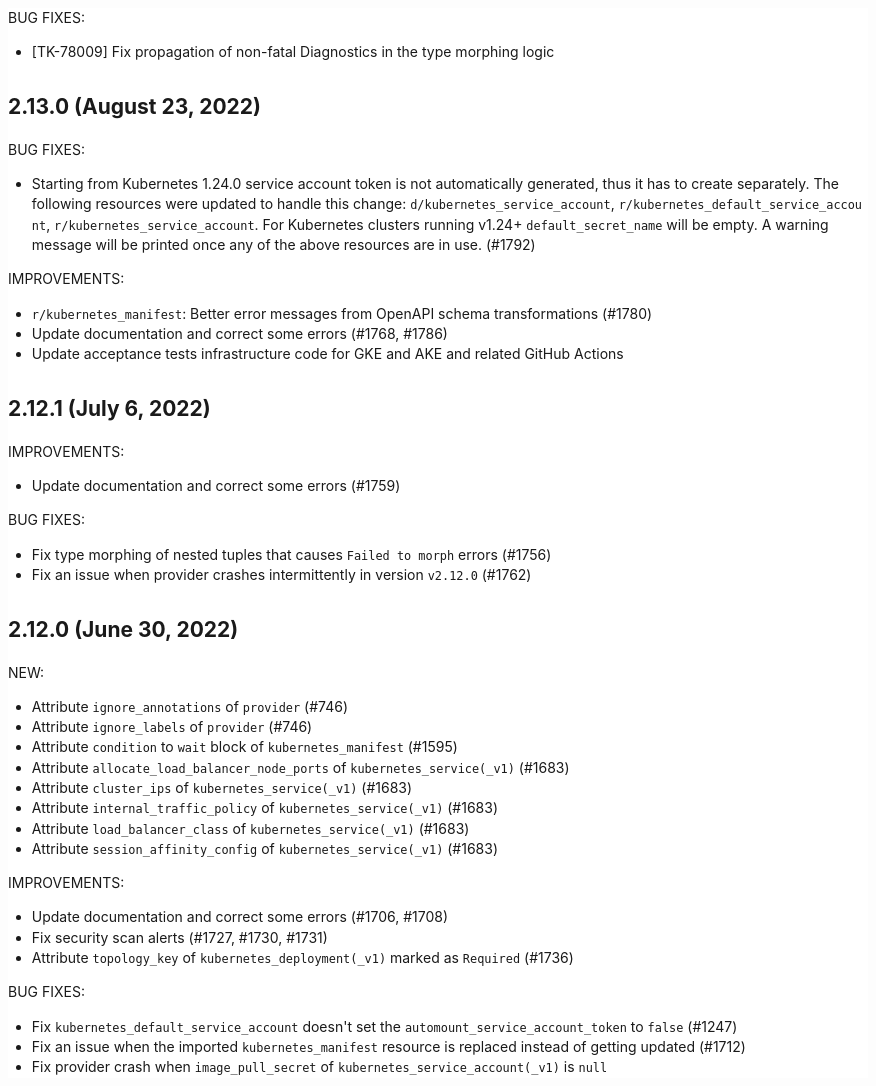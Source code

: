 BUG FIXES:

* [TK-78009] Fix propagation of non-fatal Diagnostics in the type morphing logic

## 2.13.0 (August 23, 2022)

BUG FIXES:

* Starting from Kubernetes 1.24.0 service account token is not automatically generated, thus it has to create separately. The following resources were updated to handle this change: `d/kubernetes_service_account`, `r/kubernetes_default_service_account`, `r/kubernetes_service_account`. For Kubernetes clusters running v1.24+ `default_secret_name` will be empty. A warning message will be printed once any of the above resources are in use. (#1792)

IMPROVEMENTS:

* `r/kubernetes_manifest`: Better error messages from OpenAPI schema transformations (#1780)
* Update documentation and correct some errors (#1768, #1786)
* Update acceptance tests infrastructure code for GKE and AKE and related GitHub Actions

## 2.12.1 (July 6, 2022)

IMPROVEMENTS:

* Update documentation and correct some errors (#1759)

BUG FIXES:

* Fix type morphing of nested tuples that causes `Failed to morph` errors (#1756)
* Fix an issue when provider crashes intermittently in version `v2.12.0` (#1762)

## 2.12.0 (June 30, 2022)

NEW:

* Attribute `ignore_annotations` of `provider` (#746)
* Attribute `ignore_labels` of `provider` (#746)
* Attribute `condition` to `wait` block of `kubernetes_manifest` (#1595)
* Attribute `allocate_load_balancer_node_ports` of `kubernetes_service(_v1)` (#1683)
* Attribute `cluster_ips` of `kubernetes_service(_v1)` (#1683)
* Attribute `internal_traffic_policy` of `kubernetes_service(_v1)` (#1683)
* Attribute `load_balancer_class` of `kubernetes_service(_v1)` (#1683)
* Attribute `session_affinity_config` of `kubernetes_service(_v1)` (#1683)

IMPROVEMENTS:

* Update documentation and correct some errors (#1706, #1708)
* Fix security scan alerts (#1727, #1730, #1731)
* Attribute `topology_key` of `kubernetes_deployment(_v1)` marked as `Required` (#1736)

BUG FIXES:

* Fix `kubernetes_default_service_account` doesn't set the `automount_service_account_token` to `false` (#1247)
* Fix an issue when the imported `kubernetes_manifest` resource is replaced instead of getting updated (#1712)
* Fix provider crash when `image_pull_secret` of `kubernetes_service_account(_v1)` is `null`
